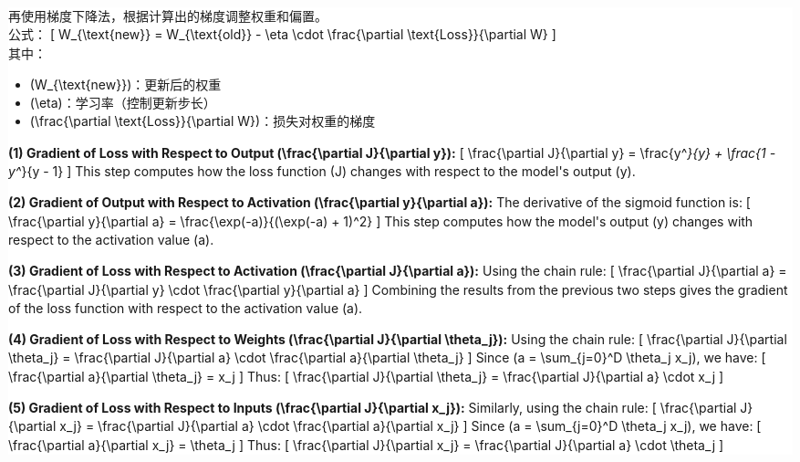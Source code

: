 再使用梯度下降法，根据计算出的梯度调整权重和偏置。  
公式：
\[
W_{\text{new}} = W_{\text{old}} - \eta \cdot \frac{\partial \text{Loss}}{\partial W}
\]  
其中：
- \(W_{\text{new}}\)：更新后的权重
- \(\eta\)：学习率（控制更新步长）
- \(\frac{\partial \text{Loss}}{\partial W}\)：损失对权重的梯度


**(1) Gradient of Loss with Respect to Output \(\frac{\partial J}{\partial y}\):**
\[
\frac{\partial J}{\partial y} = \frac{y^*}{y} + \frac{1 - y^*}{y - 1}
\]
This step computes how the loss function \(J\) changes with respect to the model's output \(y\).

**(2) Gradient of Output with Respect to Activation \(\frac{\partial y}{\partial a}\):**
The derivative of the sigmoid function is:
\[
\frac{\partial y}{\partial a} = \frac{\exp(-a)}{(\exp(-a) + 1)^2}
\]
This step computes how the model's output \(y\) changes with respect to the activation value \(a\).

**(3) Gradient of Loss with Respect to Activation \(\frac{\partial J}{\partial a}\):**
Using the chain rule:
\[
\frac{\partial J}{\partial a} = \frac{\partial J}{\partial y} \cdot \frac{\partial y}{\partial a}
\]
Combining the results from the previous two steps gives the gradient of the loss function with respect to the activation value \(a\).

**(4) Gradient of Loss with Respect to Weights \(\frac{\partial J}{\partial \theta_j}\):**
Using the chain rule:
\[
\frac{\partial J}{\partial \theta_j} = \frac{\partial J}{\partial a} \cdot \frac{\partial a}{\partial \theta_j}
\]
Since \(a = \sum_{j=0}^D \theta_j x_j\), we have:
\[
\frac{\partial a}{\partial \theta_j} = x_j
\]
Thus:
\[
\frac{\partial J}{\partial \theta_j} = \frac{\partial J}{\partial a} \cdot x_j
\]

**(5) Gradient of Loss with Respect to Inputs \(\frac{\partial J}{\partial x_j}\):**
Similarly, using the chain rule:
\[
\frac{\partial J}{\partial x_j} = \frac{\partial J}{\partial a} \cdot \frac{\partial a}{\partial x_j}
\]
Since \(a = \sum_{j=0}^D \theta_j x_j\), we have:
\[
\frac{\partial a}{\partial x_j} = \theta_j
\]
Thus:
\[
\frac{\partial J}{\partial x_j} = \frac{\partial J}{\partial a} \cdot \theta_j
\]

